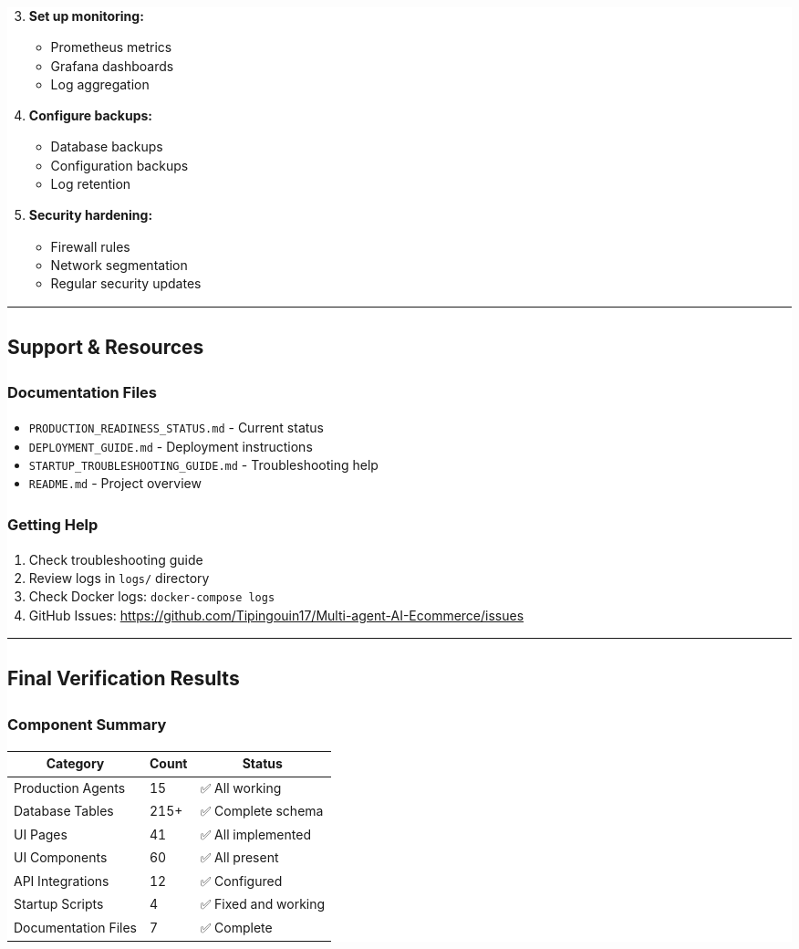 3. **Set up monitoring:**
   - Prometheus metrics
   - Grafana dashboards
   - Log aggregation

4. **Configure backups:**
   - Database backups
   - Configuration backups
   - Log retention

5. **Security hardening:**
   - Firewall rules
   - Network segmentation
   - Regular security updates

---

## Support & Resources

### Documentation Files
- `PRODUCTION_READINESS_STATUS.md` - Current status
- `DEPLOYMENT_GUIDE.md` - Deployment instructions
- `STARTUP_TROUBLESHOOTING_GUIDE.md` - Troubleshooting help
- `README.md` - Project overview

### Getting Help
1. Check troubleshooting guide
2. Review logs in `logs/` directory
3. Check Docker logs: `docker-compose logs`
4. GitHub Issues: https://github.com/Tipingouin17/Multi-agent-AI-Ecommerce/issues

---

## Final Verification Results

### Component Summary

| Category | Count | Status |
|----------|-------|--------|
| Production Agents | 15 | ✅ All working |
| Database Tables | 215+ | ✅ Complete schema |
| UI Pages | 41 | ✅ All implemented |
| UI Components | 60 | ✅ All present |
| API Integrations | 12 | ✅ Configured |
| Startup Scripts | 4 | ✅ Fixed and working |
| Documentation Files | 7 | ✅ Complete |
